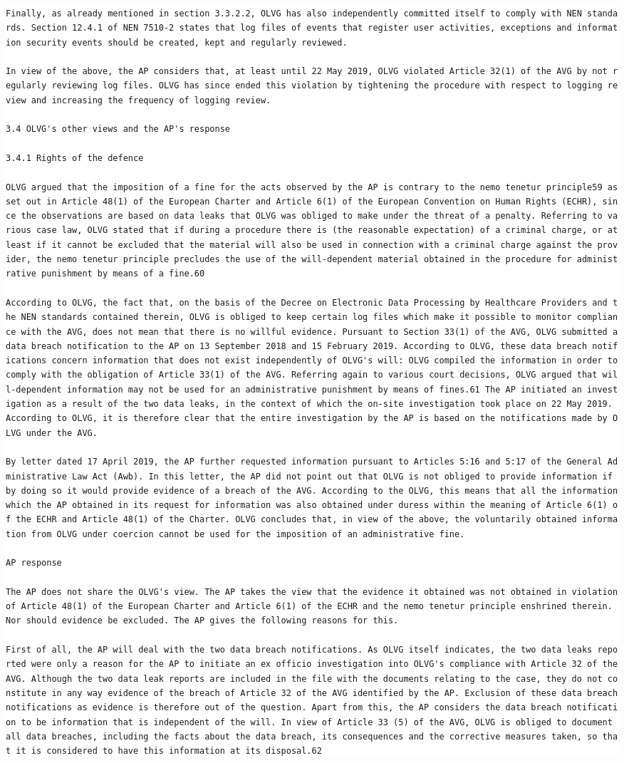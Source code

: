 ```
Finally, as already mentioned in section 3.3.2.2, OLVG has also independently committed itself to comply with NEN standards. Section 12.4.1 of NEN 7510-2 states that log files of events that register user activities, exceptions and information security events should be created, kept and regularly reviewed.

In view of the above, the AP considers that, at least until 22 May 2019, OLVG violated Article 32(1) of the AVG by not regularly reviewing log files. OLVG has since ended this violation by tightening the procedure with respect to logging review and increasing the frequency of logging review.

3.4 OLVG's other views and the AP's response

3.4.1 Rights of the defence

OLVG argued that the imposition of a fine for the acts observed by the AP is contrary to the nemo tenetur principle59 as set out in Article 48(1) of the European Charter and Article 6(1) of the European Convention on Human Rights (ECHR), since the observations are based on data leaks that OLVG was obliged to make under the threat of a penalty. Referring to various case law, OLVG stated that if during a procedure there is (the reasonable expectation) of a criminal charge, or at least if it cannot be excluded that the material will also be used in connection with a criminal charge against the provider, the nemo tenetur principle precludes the use of the will-dependent material obtained in the procedure for administrative punishment by means of a fine.60

According to OLVG, the fact that, on the basis of the Decree on Electronic Data Processing by Healthcare Providers and the NEN standards contained therein, OLVG is obliged to keep certain log files which make it possible to monitor compliance with the AVG, does not mean that there is no willful evidence. Pursuant to Section 33(1) of the AVG, OLVG submitted a data breach notification to the AP on 13 September 2018 and 15 February 2019. According to OLVG, these data breach notifications concern information that does not exist independently of OLVG's will: OLVG compiled the information in order to comply with the obligation of Article 33(1) of the AVG. Referring again to various court decisions, OLVG argued that will-dependent information may not be used for an administrative punishment by means of fines.61 The AP initiated an investigation as a result of the two data leaks, in the context of which the on-site investigation took place on 22 May 2019. According to OLVG, it is therefore clear that the entire investigation by the AP is based on the notifications made by OLVG under the AVG.

By letter dated 17 April 2019, the AP further requested information pursuant to Articles 5:16 and 5:17 of the General Administrative Law Act (Awb). In this letter, the AP did not point out that OLVG is not obliged to provide information if by doing so it would provide evidence of a breach of the AVG. According to the OLVG, this means that all the information which the AP obtained in its request for information was also obtained under duress within the meaning of Article 6(1) of the ECHR and Article 48(1) of the Charter. OLVG concludes that, in view of the above, the voluntarily obtained information from OLVG under coercion cannot be used for the imposition of an administrative fine.

AP response

The AP does not share the OLVG's view. The AP takes the view that the evidence it obtained was not obtained in violation of Article 48(1) of the European Charter and Article 6(1) of the ECHR and the nemo tenetur principle enshrined therein. Nor should evidence be excluded. The AP gives the following reasons for this.

First of all, the AP will deal with the two data breach notifications. As OLVG itself indicates, the two data leaks reported were only a reason for the AP to initiate an ex officio investigation into OLVG's compliance with Article 32 of the AVG. Although the two data leak reports are included in the file with the documents relating to the case, they do not constitute in any way evidence of the breach of Article 32 of the AVG identified by the AP. Exclusion of these data breach notifications as evidence is therefore out of the question. Apart from this, the AP considers the data breach notification to be information that is independent of the will. In view of Article 33 (5) of the AVG, OLVG is obliged to document all data breaches, including the facts about the data breach, its consequences and the corrective measures taken, so that it is considered to have this information at its disposal.62

```